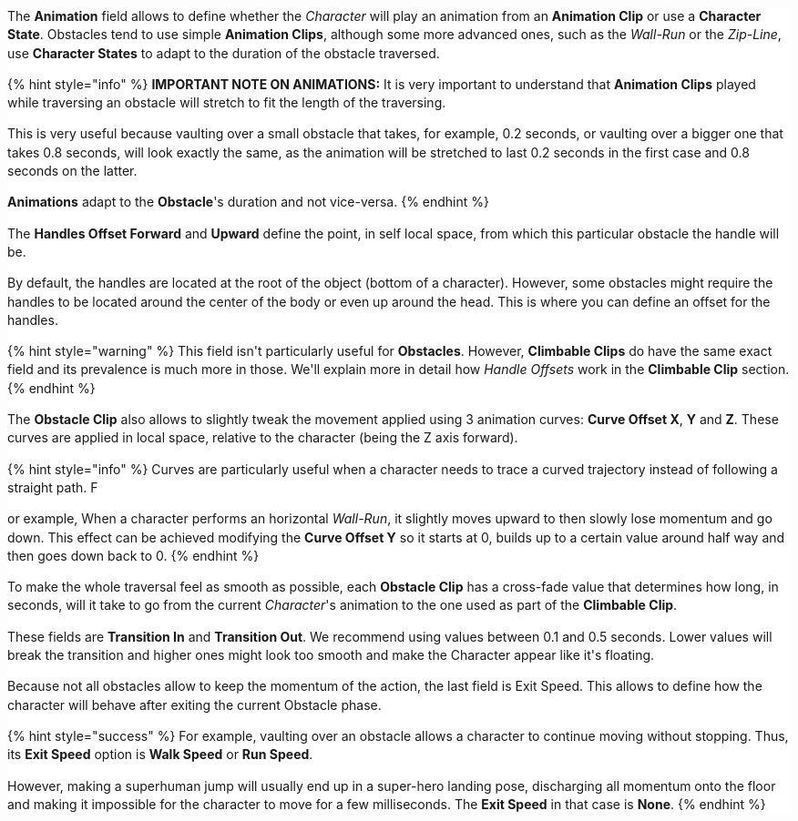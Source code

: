 The **Animation** field allows to define whether the _Character_ will play an animation from an **Animation Clip** or use a **Character State**. Obstacles tend to use simple **Animation Clips**, although some more advanced ones, such as the _Wall-Run_ or the _Zip-Line_, use **Character States** to adapt to the duration of the obstacle traversed.

{% hint style="info" %}
**IMPORTANT NOTE ON ANIMATIONS:** It is very important to understand that **Animation Clips** played while traversing an obstacle will stretch to fit the length of the traversing.

This is very useful because vaulting over a small obstacle that takes, for example, 0.2 seconds, or vaulting over a bigger one that takes 0.8 seconds, will look exactly the same, as the animation will be stretched to last 0.2 seconds in the first case and 0.8 seconds on the latter.

**Animations** adapt to the **Obstacle**'s duration and not vice-versa.
{% endhint %}

The **Handles Offset Forward** and **Upward** define the point, in self local space, from which this particular obstacle the handle will be.

By default, the handles are located at the root of the object \(bottom of a character\). However, some obstacles might require the handles to be located around the center of the body or even up around the head. This is where you can define an offset for the handles.

{% hint style="warning" %}
This field isn't particularly useful for **Obstacles**. However, **Climbable Clips** do have the same exact field and its prevalence is much more in those. We'll explain more in detail how _Handle Offsets_ work in the **Climbable Clip** section.
{% endhint %}

The **Obstacle Clip** also allows to slightly tweak the movement applied using 3 animation curves: **Curve Offset X**, **Y** and **Z**. These curves are applied in local space, relative to the character \(being the Z axis forward\).

{% hint style="info" %}
Curves are particularly useful when a character needs to trace a curved trajectory instead of following a straight path. F

or example, When a character performs an horizontal _Wall-Run_, it slightly moves upward to then slowly lose momentum and go down. This effect can be achieved modifying the **Curve Offset Y** so it starts at 0, builds up to a certain value around half way and then goes down back to 0.
{% endhint %}

To make the whole traversal feel as smooth as possible, each **Obstacle Clip** has a cross-fade value that determines how long, in seconds, will it take to go from the current _Character_'s animation to the one used as part of the **Climbable Clip**.

These fields are **Transition In** and **Transition Out**. We recommend using values between 0.1 and 0.5 seconds. Lower values will break the transition and higher ones might look too smooth and make the Character appear like it's floating.

Because not all obstacles allow to keep the momentum of the action, the last field is Exit Speed. This allows to define how the character will behave after exiting the current Obstacle phase.

{% hint style="success" %}
For example, vaulting over an obstacle allows a character to continue moving without stopping. Thus, its **Exit Speed** option is **Walk Speed** or **Run Speed**.

However, making a superhuman jump will usually end up in a super-hero landing pose, discharging all momentum onto the floor and making it impossible for the character to move for a few milliseconds. The **Exit Speed** in that case is **None**.
{% endhint %}



